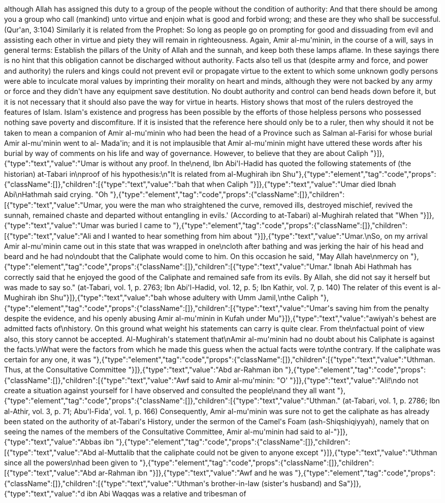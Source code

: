 although Allah has assigned this duty to a group of the people without the condition of authority: And that there should be among you a group who call (mankind) unto virtue and enjoin what is good and forbid wrong; and these are they who shall be successful. (Qur'an, 3:104) Similarly it is related from the Prophet: So long as people go on prompting for good and dissuading from evil and assisting each other in virtue and piety they will remain in righteousness. Again, Amir al-mu'minin, in the course of a will, says in general terms: Establish the pillars of the Unity of Allah and the sunnah, and keep both these lamps aflame. In these sayings there is no hint that this obligation cannot be discharged without authority. Facts also tell us that (despite army and force, and power and authority) the rulers and kings could not prevent evil or propagate virtue to the extent to which some unknown godly persons were able to inculcate moral values by imprinting their morality on heart and minds, although they were not backed by any army or force and they didn't have any equipment save destitution. No doubt authority and control can bend heads down before it, but it is not necessary that it should also pave the way for virtue in hearts. History shows that most of the rulers destroyed the features of Islam. Islam's existence and progress has been possible by the efforts of those helpless persons who possessed nothing save poverty and discomfiture. If it is insisted that the reference here should only be to a ruler, then why should it not be taken to mean a companion of Amir al-mu'minin who had been the head of a Province such as Salman al-Farisi for whose burial Amir al-mu'minin went to al- Mada'in; and it is not implausible that Amir al-mu'minin might have uttered these words after his burial by way of comments on his life and way of governance. However, to believe that they are about Caliph "}]},{"type":"text","value":"Umar is without any proof. In the\nend, Ibn Abi'l-Hadid has quoted the following statements of (the historian) at-Tabari in\nproof of his hypothesis:\n\"It is related from al-Mughirah ibn Shu"},{"type":"element","tag":"code","props":{"className":[]},"children":[{"type":"text","value":"bah that when Caliph "}]},{"type":"text","value":"Umar died Ibnah Abi\nHathmah said crying. \"Oh "},{"type":"element","tag":"code","props":{"className":[]},"children":[{"type":"text","value":"Umar, you were the man who straightened the curve, removed ills, destroyed mischief, revived the sunnah, remained chaste and departed without entangling in evils.' (According to at-Tabari) al-Mughirah related that \"When "}]},{"type":"text","value":"Umar was buried I came to "},{"type":"element","tag":"code","props":{"className":[]},"children":[{"type":"text","value":"Ali and I wanted to hear something from him about "}]},{"type":"text","value":"Umar.\nSo, on my arrival Amir al-mu'minin came out in this state that was wrapped in one\ncloth after bathing and was jerking the hair of his head and beard and he had no\ndoubt that the Caliphate would come to him. On this occasion he said, \"May Allah have\nmercy on "},{"type":"element","tag":"code","props":{"className":[]},"children":[{"type":"text","value":"Umar.\" Ibnah Abi Hathmah has correctly said that he enjoyed the good of the Caliphate and remained safe from its evils. By Allah, she did not say it herself but was made to say so.\" (at-Tabari, vol. 1, p. 2763; Ibn Abi'l-Hadid, vol. 12, p. 5; Ibn Kathir, vol. 7, p. 140) The relater of this event is al-Mughirah ibn Shu"}]},{"type":"text","value":"bah whose adultery with Umm Jamil,\nthe Caliph "},{"type":"element","tag":"code","props":{"className":[]},"children":[{"type":"text","value":"Umar's saving him from the penalty despite the evidence, and his openly abusing Amir al-mu'minin in Kufah under Mu"}]},{"type":"text","value":"awiyah's behest are admitted facts of\nhistory. On this ground what weight his statements can carry is quite clear. From the\nfactual point of view also, this story cannot be accepted. Al-Mughirah's statement that\nAmir al-mu'minin had no doubt about his Caliphate is against the facts.\nWhat were the factors from which he made this guess when the actual facts were to\nthe contrary. If the caliphate was certain for any one, it was "},{"type":"element","tag":"code","props":{"className":[]},"children":[{"type":"text","value":"Uthman. Thus, at the Consultative Committee "}]},{"type":"text","value":"Abd ar-Rahman ibn "},{"type":"element","tag":"code","props":{"className":[]},"children":[{"type":"text","value":"Awf said to Amir al-mu'minin: \"O' "}]},{"type":"text","value":"Ali!\ndo not create a situation against yourself for I have observed and consulted the people\nand they all want "},{"type":"element","tag":"code","props":{"className":[]},"children":[{"type":"text","value":"Uthman.\" (at-Tabari, vol. 1, p. 2786; Ibn al-Athir, vol. 3, p. 71; Abu'l-Fida', vol. 1, p. 166) Consequently, Amir al-mu'minin was sure not to get the caliphate as has already been stated on the authority of at-Tabari's History, under the sermon of the Camel's Foam (ash-Shiqshiqiyyah), namely that on seeing the names of the members of the Consultative Committee, Amir al-mu'minin had said to al-"}]},{"type":"text","value":"Abbas ibn "},{"type":"element","tag":"code","props":{"className":[]},"children":[{"type":"text","value":"Abd al-Muttalib that the caliphate could not be given to anyone except "}]},{"type":"text","value":"Uthman since all the powers\nhad been given to "},{"type":"element","tag":"code","props":{"className":[]},"children":[{"type":"text","value":"Abd ar-Rahman ibn "}]},{"type":"text","value":"Awf and he was "},{"type":"element","tag":"code","props":{"className":[]},"children":[{"type":"text","value":"Uthman's brother-in-law (sister's husband) and Sa"}]},{"type":"text","value":"d ibn Abi Waqqas was a relative and tribesman of